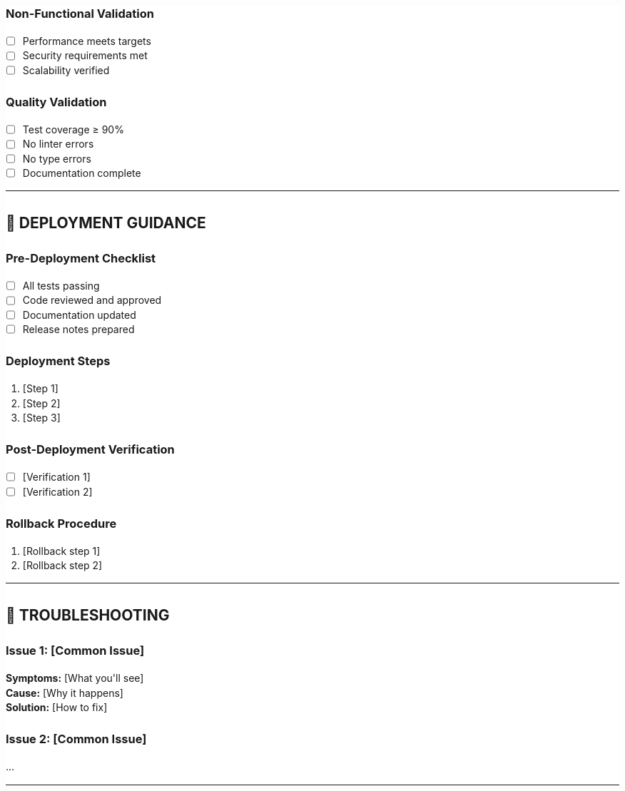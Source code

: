 ### Non-Functional Validation
- [ ] Performance meets targets
- [ ] Security requirements met
- [ ] Scalability verified

### Quality Validation
- [ ] Test coverage ≥ 90%
- [ ] No linter errors
- [ ] No type errors
- [ ] Documentation complete

---

## 🚀 DEPLOYMENT GUIDANCE

### Pre-Deployment Checklist
- [ ] All tests passing
- [ ] Code reviewed and approved
- [ ] Documentation updated
- [ ] Release notes prepared

### Deployment Steps
1. [Step 1]
2. [Step 2]
3. [Step 3]

### Post-Deployment Verification
- [ ] [Verification 1]
- [ ] [Verification 2]

### Rollback Procedure
1. [Rollback step 1]
2. [Rollback step 2]

---

## 🔧 TROUBLESHOOTING

### Issue 1: [Common Issue]
**Symptoms:** [What you'll see]  
**Cause:** [Why it happens]  
**Solution:** [How to fix]

### Issue 2: [Common Issue]
...

---
